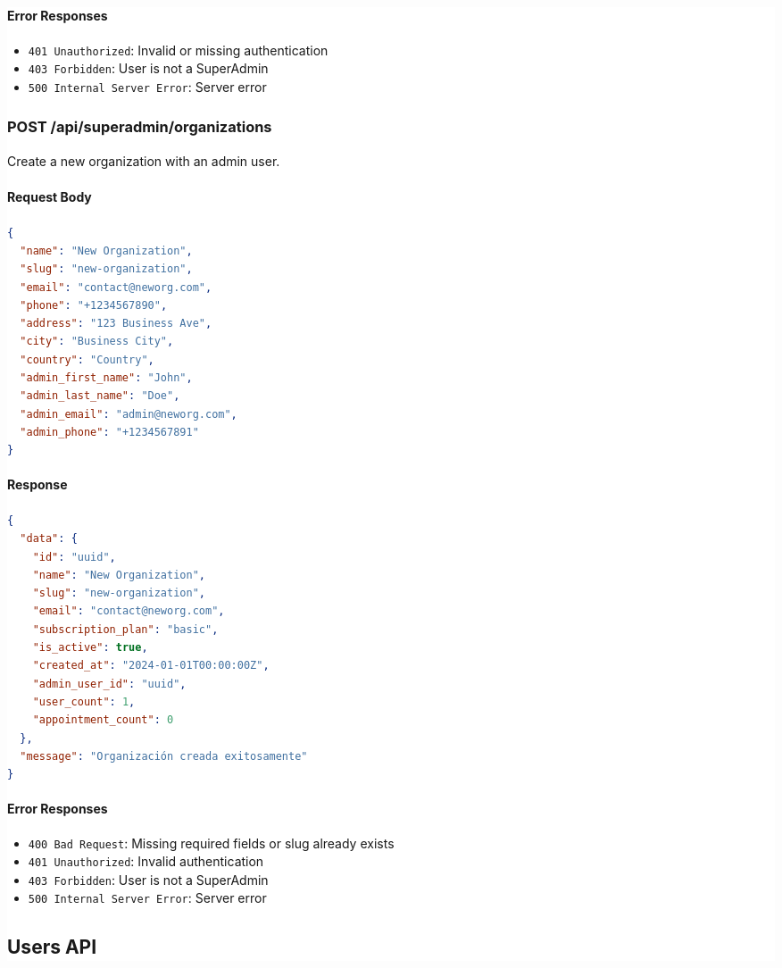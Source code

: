 #### Error Responses
- `401 Unauthorized`: Invalid or missing authentication
- `403 Forbidden`: User is not a SuperAdmin
- `500 Internal Server Error`: Server error

### POST /api/superadmin/organizations

Create a new organization with an admin user.

#### Request Body
```json
{
  "name": "New Organization",
  "slug": "new-organization",
  "email": "contact@neworg.com",
  "phone": "+1234567890",
  "address": "123 Business Ave",
  "city": "Business City",
  "country": "Country",
  "admin_first_name": "John",
  "admin_last_name": "Doe",
  "admin_email": "admin@neworg.com",
  "admin_phone": "+1234567891"
}
```

#### Response
```json
{
  "data": {
    "id": "uuid",
    "name": "New Organization",
    "slug": "new-organization",
    "email": "contact@neworg.com",
    "subscription_plan": "basic",
    "is_active": true,
    "created_at": "2024-01-01T00:00:00Z",
    "admin_user_id": "uuid",
    "user_count": 1,
    "appointment_count": 0
  },
  "message": "Organización creada exitosamente"
}
```

#### Error Responses
- `400 Bad Request`: Missing required fields or slug already exists
- `401 Unauthorized`: Invalid authentication
- `403 Forbidden`: User is not a SuperAdmin
- `500 Internal Server Error`: Server error

## Users API
